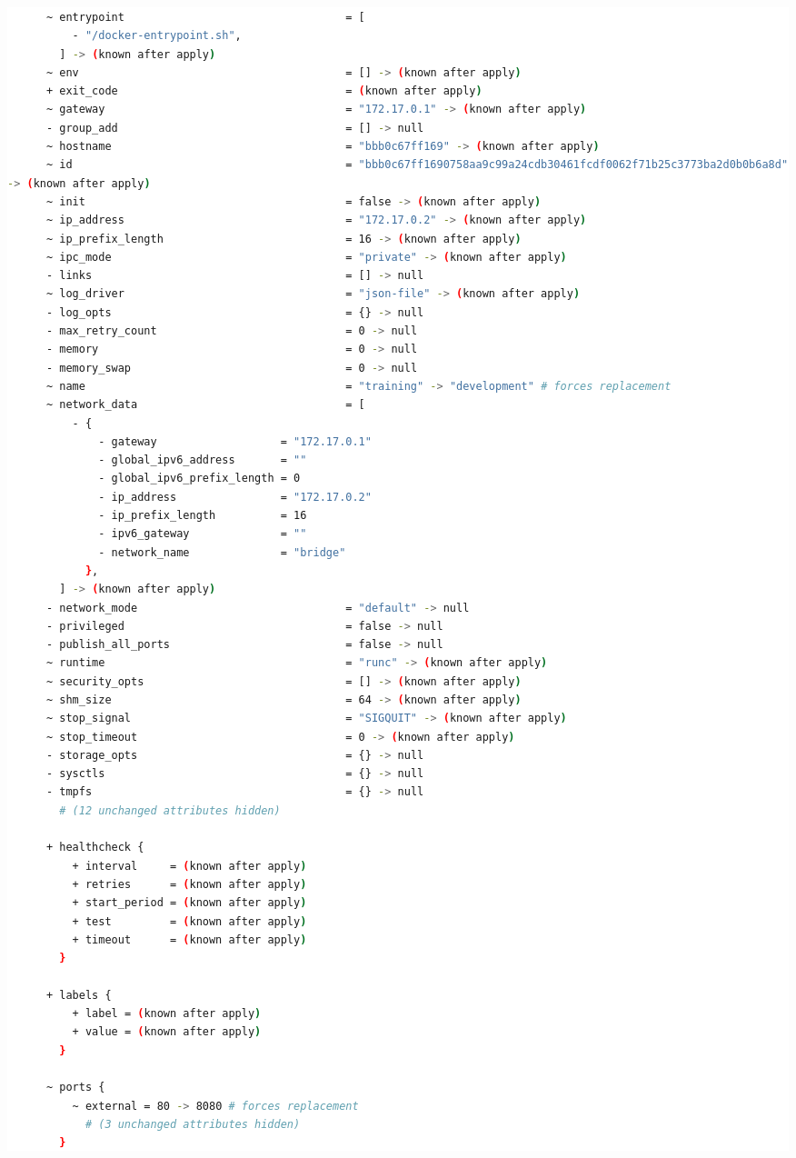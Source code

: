 ```bash
      ~ entrypoint                                  = [
          - "/docker-entrypoint.sh",
        ] -> (known after apply)
      ~ env                                         = [] -> (known after apply)
      + exit_code                                   = (known after apply)
      ~ gateway                                     = "172.17.0.1" -> (known after apply)
      - group_add                                   = [] -> null
      ~ hostname                                    = "bbb0c67ff169" -> (known after apply)
      ~ id                                          = "bbb0c67ff1690758aa9c99a24cdb30461fcdf0062f71b25c3773ba2d0b0b6a8d" -> (known after apply)
      ~ init                                        = false -> (known after apply)
      ~ ip_address                                  = "172.17.0.2" -> (known after apply)
      ~ ip_prefix_length                            = 16 -> (known after apply)
      ~ ipc_mode                                    = "private" -> (known after apply)
      - links                                       = [] -> null
      ~ log_driver                                  = "json-file" -> (known after apply)
      - log_opts                                    = {} -> null
      - max_retry_count                             = 0 -> null
      - memory                                      = 0 -> null
      - memory_swap                                 = 0 -> null
      ~ name                                        = "training" -> "development" # forces replacement
      ~ network_data                                = [
          - {
              - gateway                   = "172.17.0.1"
              - global_ipv6_address       = ""
              - global_ipv6_prefix_length = 0
              - ip_address                = "172.17.0.2"
              - ip_prefix_length          = 16
              - ipv6_gateway              = ""
              - network_name              = "bridge"
            },
        ] -> (known after apply)
      - network_mode                                = "default" -> null
      - privileged                                  = false -> null
      - publish_all_ports                           = false -> null
      ~ runtime                                     = "runc" -> (known after apply)
      ~ security_opts                               = [] -> (known after apply)
      ~ shm_size                                    = 64 -> (known after apply)
      ~ stop_signal                                 = "SIGQUIT" -> (known after apply)
      ~ stop_timeout                                = 0 -> (known after apply)
      - storage_opts                                = {} -> null
      - sysctls                                     = {} -> null
      - tmpfs                                       = {} -> null
        # (12 unchanged attributes hidden)

      + healthcheck {
          + interval     = (known after apply)
          + retries      = (known after apply)
          + start_period = (known after apply)
          + test         = (known after apply)
          + timeout      = (known after apply)
        }

      + labels {
          + label = (known after apply)
          + value = (known after apply)
        }

      ~ ports {
          ~ external = 80 -> 8080 # forces replacement
            # (3 unchanged attributes hidden)
        }
```
